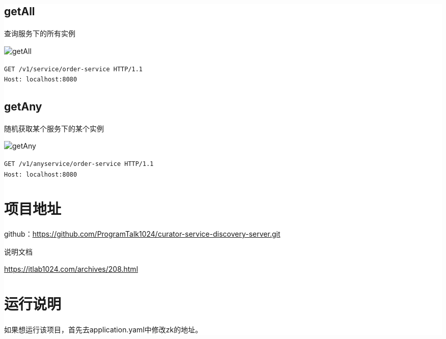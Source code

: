 

## getAll

查询服务下的所有实例

![getAll](https://itlab1024-1256529903.cos.ap-beijing.myqcloud.com/202302021934190.png)



```http
GET /v1/service/order-service HTTP/1.1
Host: localhost:8080
```



## getAny

随机获取某个服务下的某个实例



![getAny](https://itlab1024-1256529903.cos.ap-beijing.myqcloud.com/202302021935455.png)



```http
GET /v1/anyservice/order-service HTTP/1.1
Host: localhost:8080
```



# 项目地址

github：https://github.com/ProgramTalk1024/curator-service-discovery-server.git

说明文档

https://itlab1024.com/archives/208.html



# 运行说明

如果想运行该项目，首先去application.yaml中修改zk的地址。
